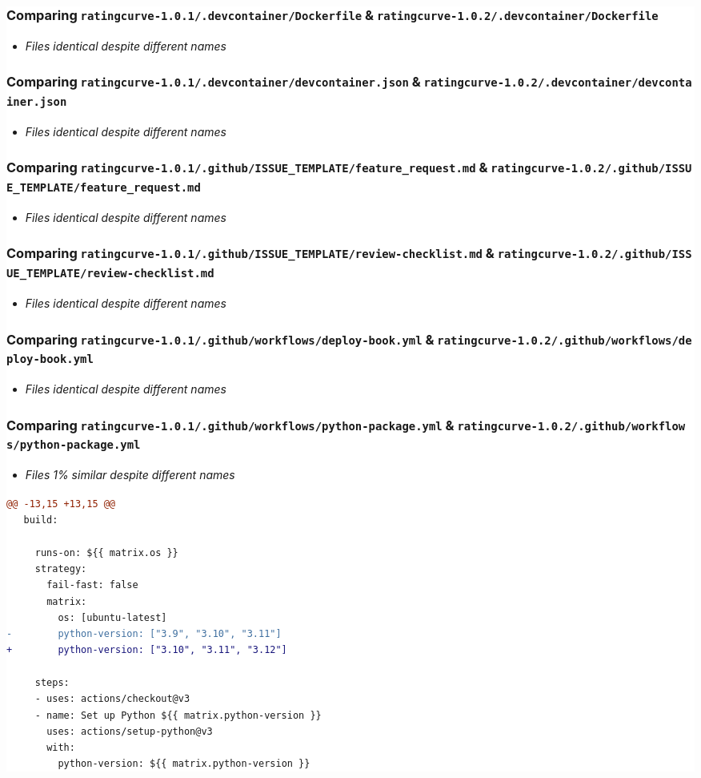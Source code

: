 ### Comparing `ratingcurve-1.0.1/.devcontainer/Dockerfile` & `ratingcurve-1.0.2/.devcontainer/Dockerfile`

 * *Files identical despite different names*

### Comparing `ratingcurve-1.0.1/.devcontainer/devcontainer.json` & `ratingcurve-1.0.2/.devcontainer/devcontainer.json`

 * *Files identical despite different names*

### Comparing `ratingcurve-1.0.1/.github/ISSUE_TEMPLATE/feature_request.md` & `ratingcurve-1.0.2/.github/ISSUE_TEMPLATE/feature_request.md`

 * *Files identical despite different names*

### Comparing `ratingcurve-1.0.1/.github/ISSUE_TEMPLATE/review-checklist.md` & `ratingcurve-1.0.2/.github/ISSUE_TEMPLATE/review-checklist.md`

 * *Files identical despite different names*

### Comparing `ratingcurve-1.0.1/.github/workflows/deploy-book.yml` & `ratingcurve-1.0.2/.github/workflows/deploy-book.yml`

 * *Files identical despite different names*

### Comparing `ratingcurve-1.0.1/.github/workflows/python-package.yml` & `ratingcurve-1.0.2/.github/workflows/python-package.yml`

 * *Files 1% similar despite different names*

```diff
@@ -13,15 +13,15 @@
   build:
 
     runs-on: ${{ matrix.os }}
     strategy:
       fail-fast: false
       matrix:
         os: [ubuntu-latest]
-        python-version: ["3.9", "3.10", "3.11"]
+        python-version: ["3.10", "3.11", "3.12"]
 
     steps:
     - uses: actions/checkout@v3
     - name: Set up Python ${{ matrix.python-version }}
       uses: actions/setup-python@v3
       with:
         python-version: ${{ matrix.python-version }}
```
